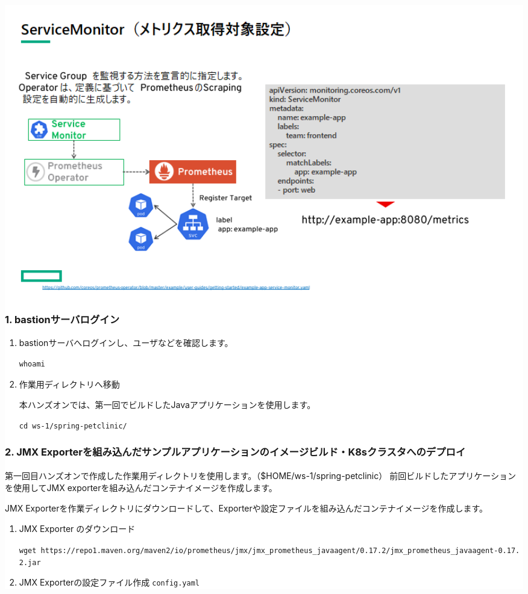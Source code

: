 <img src="assets/image-20211221132304192.png" alt="image-20211221132304192" style="zoom:150%;" />

### 1. bastionサーバログイン

1. bastionサーバへログインし、ユーザなどを確認します。

   ```shell
   whoami
   ```

2. 作業用ディレクトリへ移動

   本ハンズオンでは、第一回でビルドしたJavaアプリケーションを使用します。

   ```shell
   cd ws-1/spring-petclinic/
   ```

### 2. JMX Exporterを組み込んだサンプルアプリケーションのイメージビルド・K8sクラスタへのデプロイ

第一回目ハンズオンで作成した作業用ディレクトリを使用します。（$HOME/ws-1/spring-petclinic）
前回ビルドしたアプリケーションを使用してJMX exporterを組み込んだコンテナイメージを作成します。

JMX Exporterを作業ディレクトリにダウンロードして、Exporterや設定ファイルを組み込んだコンテナイメージを作成します。

1. JMX Exporter のダウンロード

   ```shell
   wget https://repo1.maven.org/maven2/io/prometheus/jmx/jmx_prometheus_javaagent/0.17.2/jmx_prometheus_javaagent-0.17.2.jar
   ```

2. JMX Exporterの設定ファイル作成
   `config.yaml`
